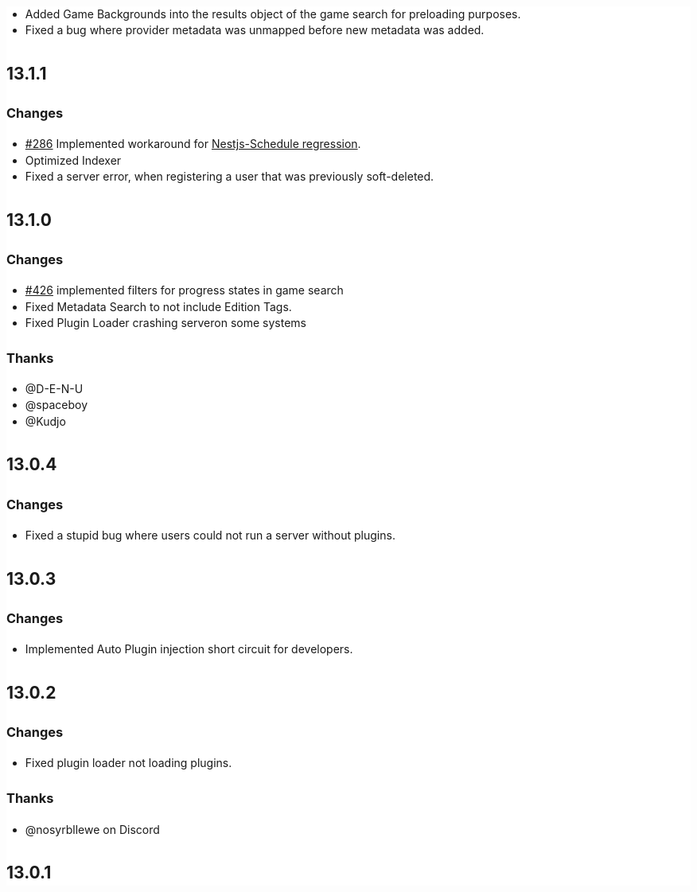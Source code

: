 - Added Game Backgrounds into the results object of the game search for preloading purposes.
- Fixed a bug where provider metadata was unmapped before new metadata was added.

## 13.1.1

### Changes

- [#286](https://github.com/Phalcode/gamevault-backend/issues/286) Implemented workaround for [Nestjs-Schedule regression](https://github.com/nestjs/schedule/issues/1794).
- Optimized Indexer
- Fixed a server error, when registering a user that was previously soft-deleted.

## 13.1.0

### Changes

- [#426](https://github.com/Phalcode/gamevault-app/issues/426) implemented filters for progress states in game search
- Fixed Metadata Search to not include Edition Tags.
- Fixed Plugin Loader crashing serveron some systems

### Thanks

- @D-E-N-U
- @spaceboy
- @Kudjo

## 13.0.4

### Changes

- Fixed a stupid bug where users could not run a server without plugins.

## 13.0.3

### Changes

- Implemented Auto Plugin injection short circuit for developers.

## 13.0.2

### Changes

- Fixed plugin loader not loading plugins.

### Thanks

- @nosyrbllewe on Discord

## 13.0.1
